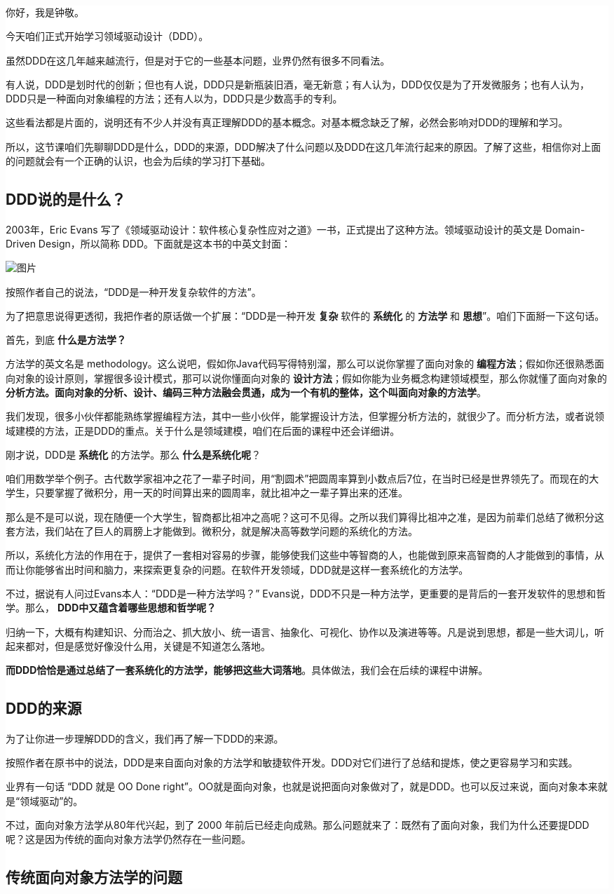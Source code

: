 你好，我是钟敬。

今天咱们正式开始学习领域驱动设计（DDD）。

虽然DDD在这几年越来越流行，但是对于它的一些基本问题，业界仍然有很多不同看法。

有人说，DDD是划时代的创新；但也有人说，DDD只是新瓶装旧酒，毫无新意；有人认为，DDD仅仅是为了开发微服务；也有人认为，DDD只是一种面向对象编程的方法；还有人以为，DDD只是少数高手的专利。

这些看法都是片面的，说明还有不少人并没有真正理解DDD的基本概念。对基本概念缺乏了解，必然会影响对DDD的理解和学习。

所以，这节课咱们先聊聊DDD是什么，DDD的来源，DDD解决了什么问题以及DDD在这几年流行起来的原因。了解了这些，相信你对上面的问题就会有一个正确的认识，也会为后续的学习打下基础。

## DDD说的是什么？

2003年，Eric Evans 写了《领域驱动设计：软件核心复杂性应对之道》一书，正式提出了这种方法。领域驱动设计的英文是 Domain-Driven Design，所以简称 DDD。下面就是这本书的中英文封面：

![图片](https://static001.geekbang.org/resource/image/e4/8e/e49e4df868dfaa8d13552c3b1e79498e.jpg?wh=1920x1006)

按照作者自己的说法，“DDD是一种开发复杂软件的方法”。

为了把意思说得更透彻，我把作者的原话做一个扩展：“DDD是一种开发 **复杂** 软件的 **系统化** 的 **方法学** 和 **思想**”。咱们下面掰一下这句话。

首先，到底 **什么是方法学？**

方法学的英文名是 methodology。这么说吧，假如你Java代码写得特别溜，那么可以说你掌握了面向对象的 **编程方法**；假如你还很熟悉面向对象的设计原则，掌握很多设计模式，那可以说你懂面向对象的 **设计方法**；假如你能为业务概念构建领域模型，那么你就懂了面向对象的 **分析方法。面向对象的分析、设计、编码三种方法融会贯通，成为一个有机的整体，这个叫面向对象的方法学**。

我们发现，很多小伙伴都能熟练掌握编程方法，其中一些小伙伴，能掌握设计方法，但掌握分析方法的，就很少了。而分析方法，或者说领域建模的方法，正是DDD的重点。关于什么是领域建模，咱们在后面的课程中还会详细讲。

刚才说，DDD是 **系统化** 的方法学。那么 **什么是系统化呢**？

咱们用数学举个例子。古代数学家祖冲之花了一辈子时间，用“割圆术”把圆周率算到小数点后7位，在当时已经是世界领先了。而现在的大学生，只要掌握了微积分，用一天的时间算出来的圆周率，就比祖冲之一辈子算出来的还准。

那么是不是可以说，现在随便一个大学生，智商都比祖冲之高呢？这可不见得。之所以我们算得比祖冲之准，是因为前辈们总结了微积分这套方法，我们站在了巨人的肩膀上才能做到。微积分，就是解决高等数学问题的系统化的方法。

所以，系统化方法的作用在于，提供了一套相对容易的步骤，能够使我们这些中等智商的人，也能做到原来高智商的人才能做到的事情，从而让你能够省出时间和脑力，来探索更复杂的问题。在软件开发领域，DDD就是这样一套系统化的方法学。

不过，据说有人问过Evans本人：“DDD是一种方法学吗？” Evans说，DDD不只是一种方法学，更重要的是背后的一套开发软件的思想和哲学。那么， **DDD中又蕴含着哪些思想和哲学呢？**

归纳一下，大概有构建知识、分而治之、抓大放小、统一语言、抽象化、可视化、协作以及演进等等。凡是说到思想，都是一些大词儿，听起来都对，但是感觉好像没什么用，关键是不知道怎么落地。

**而DDD恰恰是通过总结了一套系统化的方法学，能够把这些大词落地**。具体做法，我们会在后续的课程中讲解。

## DDD的来源

为了让你进一步理解DDD的含义，我们再了解一下DDD的来源。

按照作者在原书中的说法，DDD是来自面向对象的方法学和敏捷软件开发。DDD对它们进行了总结和提炼，使之更容易学习和实践。

业界有一句话 “DDD 就是 OO Done right”。OO就是面向对象，也就是说把面向对象做对了，就是DDD。也可以反过来说，面向对象本来就是“领域驱动”的。

不过，面向对象方法学从80年代兴起，到了 2000 年前后已经走向成熟。那么问题就来了：既然有了面向对象，我们为什么还要提DDD呢？这是因为传统的面向对象方法学仍然存在一些问题。

## 传统面向对象方法学的问题
